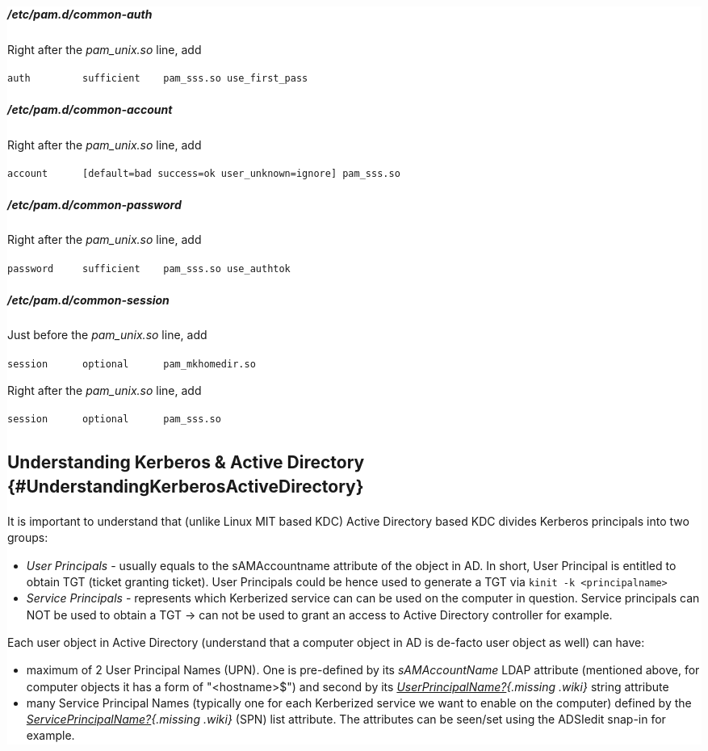 ``` {.wiki}
```

##### /etc/pam.d/common-auth

Right after the *pam\_unix.so* line, add

``` {.wiki}
auth         sufficient    pam_sss.so use_first_pass
```

##### /etc/pam.d/common-account

Right after the *pam\_unix.so* line, add

``` {.wiki}
account      [default=bad success=ok user_unknown=ignore] pam_sss.so
```

##### /etc/pam.d/common-password

Right after the *pam\_unix.so* line, add

``` {.wiki}
password     sufficient    pam_sss.so use_authtok
```

##### /etc/pam.d/common-session

Just before the *pam\_unix.so* line, add

``` {.wiki}
session      optional      pam_mkhomedir.so
```

Right after the *pam\_unix.so* line, add

``` {.wiki}
session      optional      pam_sss.so
```

Understanding Kerberos & Active Directory {#UnderstandingKerberosActiveDirectory}
-----------------------------------------

It is important to understand that (unlike Linux MIT based KDC) Active
Directory based KDC divides Kerberos principals into two groups:

-   *User Principals* - usually equals to the sAMAccountname attribute
    of the object in AD. In short, User Principal is entitled to obtain
    TGT (ticket granting ticket). User Principals could be hence used to
    generate a TGT via `kinit -k <principalname>`
-   *Service Principals* - represents which Kerberized service can can
    be used on the computer in question. Service principals can NOT be
    used to obtain a TGT -&gt; can not be used to grant an access to
    Active Directory controller for example.

Each user object in Active Directory (understand that a computer object
in AD is de-facto user object as well) can have:

-   maximum of 2 User Principal Names (UPN). One is pre-defined by its
    *sAMAccountName* LDAP attribute (mentioned above, for computer
    objects it has a form of "&lt;hostname&gt;\$") and second by its
    *[UserPrincipalName?](https://docs.pagure.org/sssd-test2/UserPrincipalName.html){.missing
    .wiki}* string attribute
-   many Service Principal Names (typically one for each Kerberized
    service we want to enable on the computer) defined by the
    *[ServicePrincipalName?](https://docs.pagure.org/sssd-test2/ServicePrincipalName.html){.missing
    .wiki}* (SPN) list attribute. The attributes can be seen/set using
    the ADSIedit snap-in for example.
